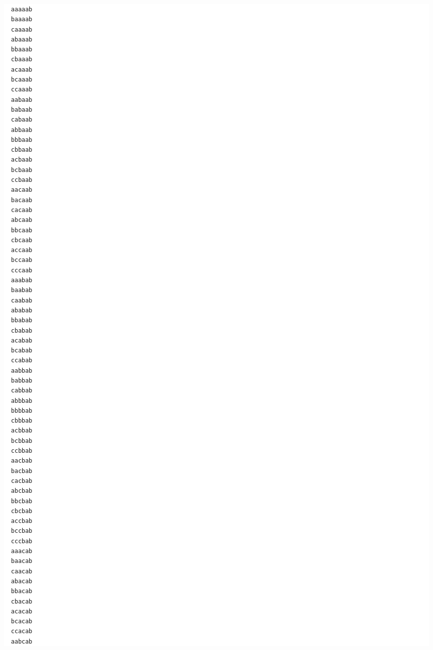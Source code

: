       aaaaab
      baaaab
      caaaab
      abaaab
      bbaaab
      cbaaab
      acaaab
      bcaaab
      ccaaab
      aabaab
      babaab
      cabaab
      abbaab
      bbbaab
      cbbaab
      acbaab
      bcbaab
      ccbaab
      aacaab
      bacaab
      cacaab
      abcaab
      bbcaab
      cbcaab
      accaab
      bccaab
      cccaab
      aaabab
      baabab
      caabab
      ababab
      bbabab
      cbabab
      acabab
      bcabab
      ccabab
      aabbab
      babbab
      cabbab
      abbbab
      bbbbab
      cbbbab
      acbbab
      bcbbab
      ccbbab
      aacbab
      bacbab
      cacbab
      abcbab
      bbcbab
      cbcbab
      accbab
      bccbab
      cccbab
      aaacab
      baacab
      caacab
      abacab
      bbacab
      cbacab
      acacab
      bcacab
      ccacab
      aabcab